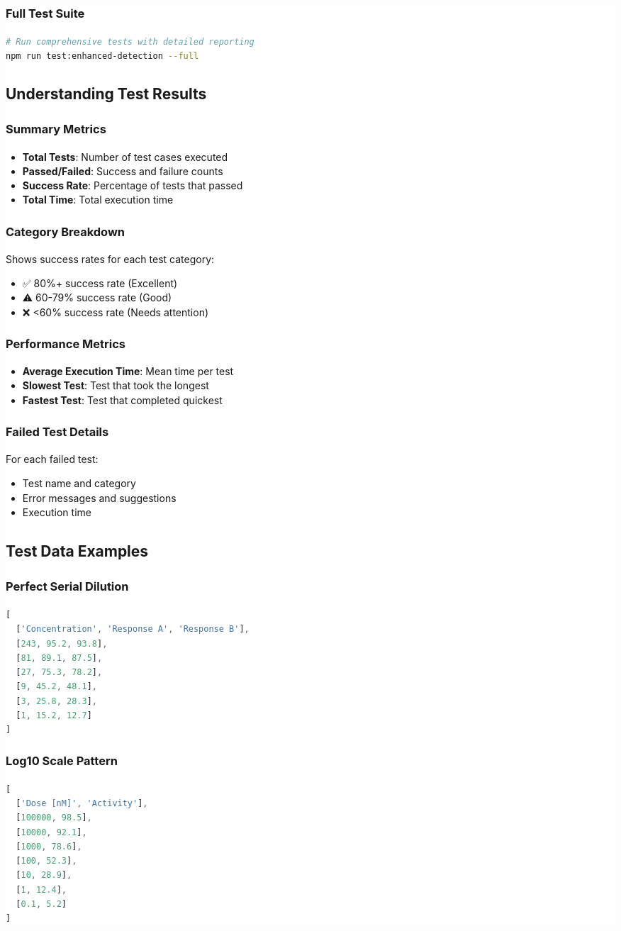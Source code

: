 ### Full Test Suite

```bash
# Run comprehensive tests with detailed reporting
npm run test:enhanced-detection --full
```

## Understanding Test Results

### Summary Metrics
- **Total Tests**: Number of test cases executed
- **Passed/Failed**: Success and failure counts
- **Success Rate**: Percentage of tests that passed
- **Total Time**: Total execution time

### Category Breakdown
Shows success rates for each test category:
- ✅ 80%+ success rate (Excellent)
- ⚠️ 60-79% success rate (Good)
- ❌ <60% success rate (Needs attention)

### Performance Metrics
- **Average Execution Time**: Mean time per test
- **Slowest Test**: Test that took the longest
- **Fastest Test**: Test that completed quickest

### Failed Test Details
For each failed test:
- Test name and category
- Error messages and suggestions
- Execution time

## Test Data Examples

### Perfect Serial Dilution
```javascript
[
  ['Concentration', 'Response A', 'Response B'],
  [243, 95.2, 93.8],
  [81, 89.1, 87.5],
  [27, 75.3, 78.2],
  [9, 45.2, 48.1],
  [3, 25.8, 28.3],
  [1, 15.2, 12.7]
]
```

### Log10 Scale Pattern
```javascript
[
  ['Dose [nM]', 'Activity'],
  [100000, 98.5],
  [10000, 92.1],
  [1000, 78.6],
  [100, 52.3],
  [10, 28.9],
  [1, 12.4],
  [0.1, 5.2]
]
```
